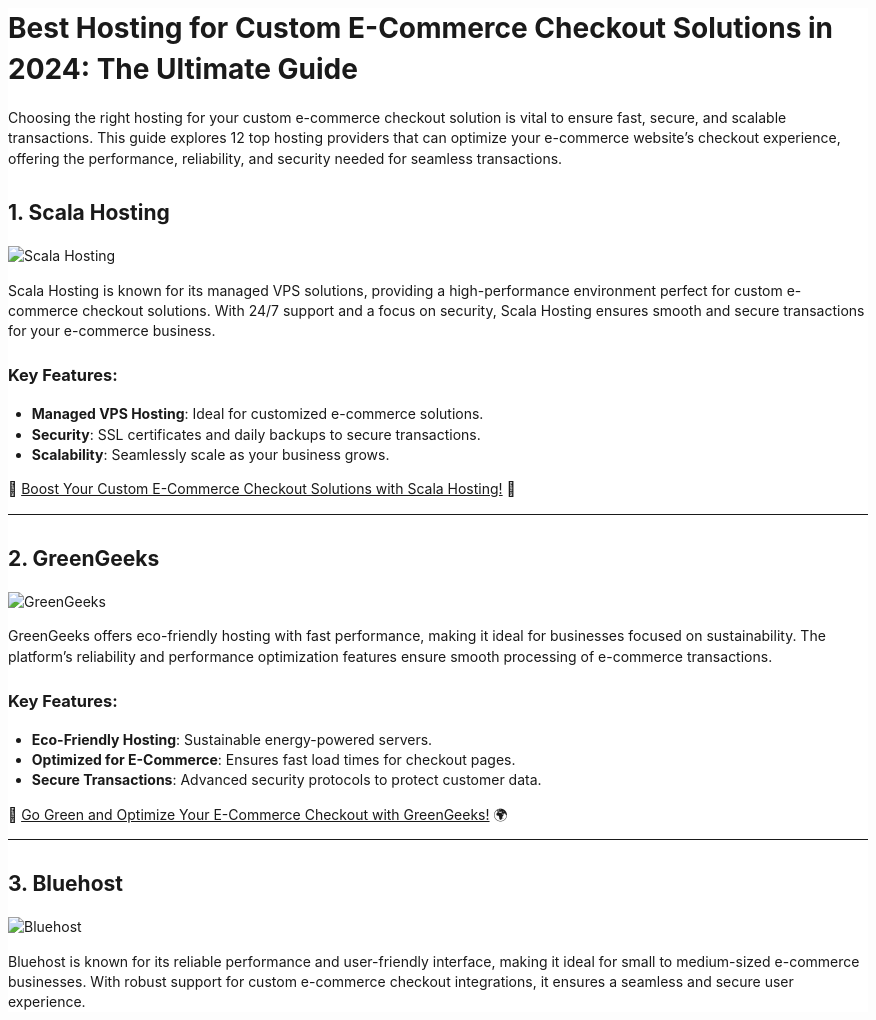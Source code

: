 # Best Hosting for Custom E-Commerce Checkout Solutions in 2024: The Ultimate Guide

Choosing the right hosting for your custom e-commerce checkout solution is vital to ensure fast, secure, and scalable transactions. This guide explores 12 top hosting providers that can optimize your e-commerce website’s checkout experience, offering the performance, reliability, and security needed for seamless transactions.

## 1. Scala Hosting

![Scala Hosting](https://i.imgur.com/uJ5JIK3.png "Scala Web Hosting")

Scala Hosting is known for its managed VPS solutions, providing a high-performance environment perfect for custom e-commerce checkout solutions. With 24/7 support and a focus on security, Scala Hosting ensures smooth and secure transactions for your e-commerce business.

### Key Features:
- **Managed VPS Hosting**: Ideal for customized e-commerce solutions.
- **Security**: SSL certificates and daily backups to secure transactions.
- **Scalability**: Seamlessly scale as your business grows.

🚀 [Boost Your Custom E-Commerce Checkout Solutions with Scala Hosting!](https://snipitx.com/scala-jy) 🛒

---

## 2. GreenGeeks

![GreenGeeks](https://i.imgur.com/eEwuntu.jpg "GreenGeeks Hosting")

GreenGeeks offers eco-friendly hosting with fast performance, making it ideal for businesses focused on sustainability. The platform’s reliability and performance optimization features ensure smooth processing of e-commerce transactions.

### Key Features:
- **Eco-Friendly Hosting**: Sustainable energy-powered servers.
- **Optimized for E-Commerce**: Ensures fast load times for checkout pages.
- **Secure Transactions**: Advanced security protocols to protect customer data.

🌿 [Go Green and Optimize Your E-Commerce Checkout with GreenGeeks!](https://snipitx.com/greengeeks-jy) 🌍

---

## 3. Bluehost

![Bluehost](https://i.imgur.com/PasFF9E.jpeg "Bluehost Hosting")

Bluehost is known for its reliable performance and user-friendly interface, making it ideal for small to medium-sized e-commerce businesses. With robust support for custom e-commerce checkout integrations, it ensures a seamless and secure user experience.
